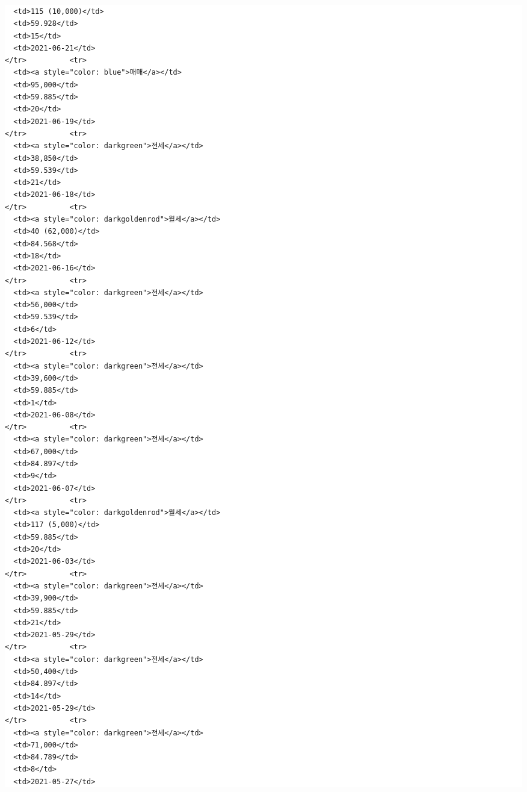       <td>115 (10,000)</td>
      <td>59.928</td>
      <td>15</td>
      <td>2021-06-21</td>
    </tr>          <tr>
      <td><a style="color: blue">매매</a></td>
      <td>95,000</td>
      <td>59.885</td>
      <td>20</td>
      <td>2021-06-19</td>
    </tr>          <tr>
      <td><a style="color: darkgreen">전세</a></td>
      <td>38,850</td>
      <td>59.539</td>
      <td>21</td>
      <td>2021-06-18</td>
    </tr>          <tr>
      <td><a style="color: darkgoldenrod">월세</a></td>
      <td>40 (62,000)</td>
      <td>84.568</td>
      <td>18</td>
      <td>2021-06-16</td>
    </tr>          <tr>
      <td><a style="color: darkgreen">전세</a></td>
      <td>56,000</td>
      <td>59.539</td>
      <td>6</td>
      <td>2021-06-12</td>
    </tr>          <tr>
      <td><a style="color: darkgreen">전세</a></td>
      <td>39,600</td>
      <td>59.885</td>
      <td>1</td>
      <td>2021-06-08</td>
    </tr>          <tr>
      <td><a style="color: darkgreen">전세</a></td>
      <td>67,000</td>
      <td>84.897</td>
      <td>9</td>
      <td>2021-06-07</td>
    </tr>          <tr>
      <td><a style="color: darkgoldenrod">월세</a></td>
      <td>117 (5,000)</td>
      <td>59.885</td>
      <td>20</td>
      <td>2021-06-03</td>
    </tr>          <tr>
      <td><a style="color: darkgreen">전세</a></td>
      <td>39,900</td>
      <td>59.885</td>
      <td>21</td>
      <td>2021-05-29</td>
    </tr>          <tr>
      <td><a style="color: darkgreen">전세</a></td>
      <td>50,400</td>
      <td>84.897</td>
      <td>14</td>
      <td>2021-05-29</td>
    </tr>          <tr>
      <td><a style="color: darkgreen">전세</a></td>
      <td>71,000</td>
      <td>84.789</td>
      <td>8</td>
      <td>2021-05-27</td>